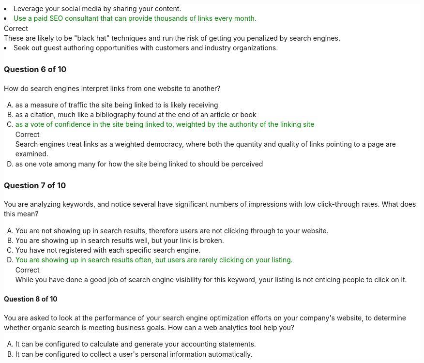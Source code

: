   <li>Leverage your social media by sharing your content.</li>
  
  <li><span style="color:green">Use a paid SEO consultant that can provide thousands of links every month.</span><br>
  Correct<br>
These are likely to be "black hat" techniques and run the risk of getting you penalized by search engines.</li>

  <li>Seek out guest authoring opportunities with customers and industry organizations.</li>
</ol>


### Question 6 of 10
How do search engines interpret links from one website to another?
<ol style="list-style-type:upper-alpha;">
  <li>as a measure of traffic the site being linked to is likely receiving</li>

  <li>as a citation, much like a bibliography found at the end of an article or book</li>

  <li><span style="color:green">as a vote of confidence in the site being linked to, weighted by the authority of the linking site</span><br>
Correct<br>
Search engines treat links as a weighted democracy, where both the quantity and quality of links pointing to a page are examined.</li>

  <li>as one vote among many for how the site being linked to should be perceived</li>
</ol>


### Question 7 of 10
You are analyzing keywords, and notice several have significant numbers of impressions with low click-through rates. What does this mean?
<ol style="list-style-type:upper-alpha;">
  <li>You are not showing up in search results, therefore users are not clicking through to your website.</li>

  <li>You are showing up in search results well, but your link is broken.</li>

  <li>You have not registered with each specific search engine.</li>
  <li><span style="color:green">You are showing up in search results often, but users are rarely clicking on your listing.</span><br>
Correct<br>
While you have done a good job of search engine visibility for this keyword, your listing is not enticing people to click on it.</li>
</ol>


#### Question 8 of 10
You are asked to look at the performance of your search engine optimization efforts on your company's website, to determine whether organic search is meeting business goals. How can a web analytics tool help you?
<ol style="list-style-type:upper-alpha;">
  <li>It can be configured to calculate and generate your accounting statements.</li>

  <li>It can be configured to collect a user's personal information automatically.</li>
 